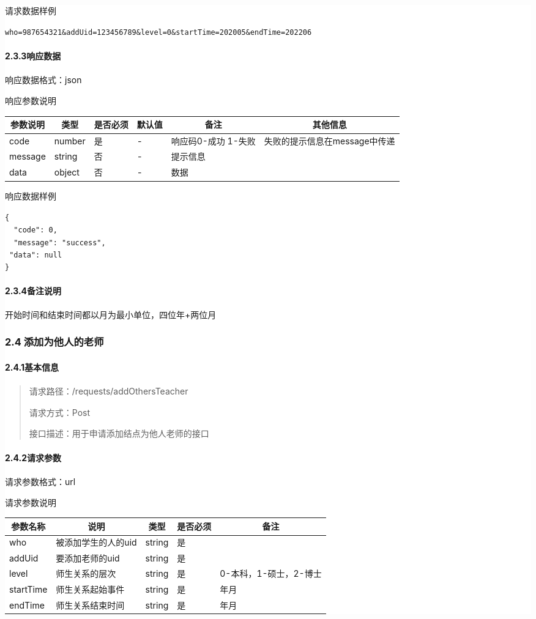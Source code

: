 请求数据样例

```shell
who=987654321&addUid=123456789&level=0&startTime=202005&endTime=202206
```

#### 2.3.3响应数据

响应数据格式：json

响应参数说明

| 参数说明    | 类型     | 是否必须 | 默认值 | 备注           | 其他信息               |
|---------|--------|------|-----|--------------|--------------------|
| code    | number | 是    | -   | 响应码0-成功 1-失败 | 失败的提示信息在message中传递 |
| message | string | 否    | -   | 提示信息         |                    |
| data    | object | 否    | -   | 数据           |                    |

响应数据样例

```shell
{
  "code": 0,
  "message": "success",
 "data": null
}
```

#### 2.3.4备注说明

开始时间和结束时间都以月为最小单位，四位年+两位月

### 2.4 添加为他人的老师

#### 2.4.1基本信息

> 请求路径：/requests/addOthersTeacher
>
> 请求方式：Post
>
> 接口描述：用于申请添加结点为他人老师的接口

#### 2.4.2请求参数

请求参数格式：url

请求参数说明

| 参数名称      | 说明          | 类型     | 是否必须 | 备注             |
|-----------|-------------|--------|------|----------------|
| who       | 被添加学生的人的uid | string | 是    |                |
| addUid    | 要添加老师的uid   | string | 是    |                |
| level     | 师生关系的层次     | string | 是    | 0-本科，1-硕士，2-博士 |
| startTime | 师生关系起始事件    | string | 是    | 年月             |
| endTime   | 师生关系结束时间    | string | 是    | 年月             |
